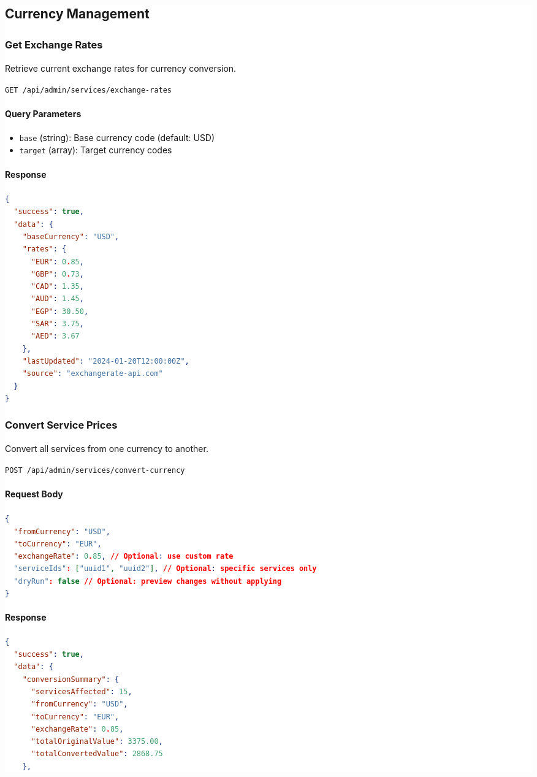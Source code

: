 ## Currency Management

### Get Exchange Rates
Retrieve current exchange rates for currency conversion.

```http
GET /api/admin/services/exchange-rates
```

#### Query Parameters
- `base` (string): Base currency code (default: USD)
- `target` (array): Target currency codes

#### Response
```json
{
  "success": true,
  "data": {
    "baseCurrency": "USD",
    "rates": {
      "EUR": 0.85,
      "GBP": 0.73,
      "CAD": 1.35,
      "AUD": 1.45,
      "EGP": 30.50,
      "SAR": 3.75,
      "AED": 3.67
    },
    "lastUpdated": "2024-01-20T12:00:00Z",
    "source": "exchangerate-api.com"
  }
}
```

### Convert Service Prices
Convert all services from one currency to another.

```http
POST /api/admin/services/convert-currency
```

#### Request Body
```json
{
  "fromCurrency": "USD",
  "toCurrency": "EUR",
  "exchangeRate": 0.85, // Optional: use custom rate
  "serviceIds": ["uuid1", "uuid2"], // Optional: specific services only
  "dryRun": false // Optional: preview changes without applying
}
```

#### Response
```json
{
  "success": true,
  "data": {
    "conversionSummary": {
      "servicesAffected": 15,
      "fromCurrency": "USD",
      "toCurrency": "EUR",
      "exchangeRate": 0.85,
      "totalOriginalValue": 3375.00,
      "totalConvertedValue": 2868.75
    },
```